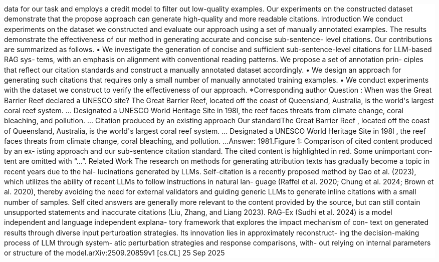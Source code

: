 data for our task and employs a credit model to filter out
low-quality examples. Our experiments on the constructed
dataset demonstrate that the propose approach can generate
high-quality and more readable citations.
Introduction
We conduct experiments on the dataset we constructed and
evaluate our approach using a set of manually annotated
examples. The results demonstrate the effectiveness of our
method in generating accurate and concise sub-sentence-
level citations.
Our contributions are summarized as follows.
• We investigate the generation of concise and sufficient
sub-sentence-level citations for LLM-based RAG sys-
tems, with an emphasis on alignment with conventional
reading patterns. We propose a set of annotation prin-
ciples that reflect our citation standards and construct a
manually annotated dataset accordingly.
• We design an approach for generating such citations
that requires only a small number of manually annotated
training examples.
• We conduct experiments with the dataset we construct to
verify the effectiveness of our approach.
*Corresponding author
Question : When was the Great Barrier Reef declared 
a UNESCO site?
The Great Barrier Reef, located off the coast of 
Queensland, Australia, is the world's largest coral 
reef system. ... Designated a UNESCO World Heritage 
Site in 198l, the reef faces threats from climate 
change, coral bleaching, and pollution.  ...
Citation produced by an existing approach
Our standardThe Great Barrier Reef , located off the coast of 
Queensland, Australia, is the world's largest coral 
reef system. ... Designated a UNESCO World Heritage 
Site in 198l , the reef faces threats from climate 
change, coral bleaching, and pollution. ...Answer: 1981.Figure 1: Comparison of cited content produced by an ex-
isting approach and our sub-sentence citation standard. The
cited content is highlighted in red. Some unimportant con-
tent are omitted with “...”.
Related Work
The research on methods for generating attribution texts has
gradually become a topic in recent years due to the hal-
lucinations generated by LLMs. Self-citation is a recently
proposed method by Gao et al. (2023), which utilizes the
ability of recent LLMs to follow instructions in natural lan-
guage (Raffel et al. 2020; Chung et al. 2024; Brown et al.
2020), thereby avoiding the need for external validators and
guiding generic LLMs to generate inline citations with a
small number of samples. Self cited answers are generally
more relevant to the content provided by the source, but can
still contain unsupported statements and inaccurate citations
(Liu, Zhang, and Liang 2023). RAG-Ex (Sudhi et al. 2024)
is a model independent and language independent explana-
tory framework that explores the impact mechanism of con-
text on generated results through diverse input perturbation
strategies. Its innovation lies in approximately reconstruct-
ing the decision-making process of LLM through system-
atic perturbation strategies and response comparisons, with-
out relying on internal parameters or structure of the model.arXiv:2509.20859v1  [cs.CL]  25 Sep 2025
